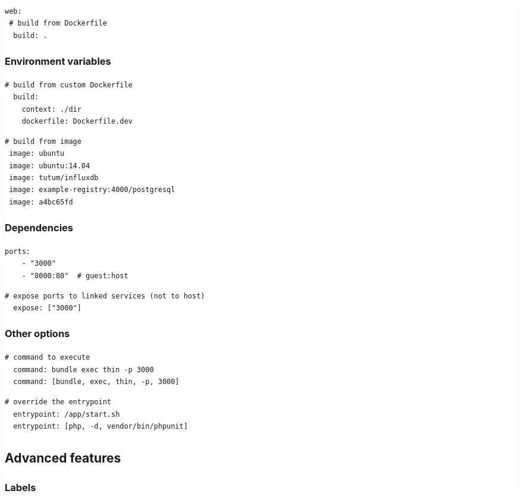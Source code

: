 ```
web:
 # build from Dockerfile
  build: .
```

### Environment variables

```
# build from custom Dockerfile
  build:
    context: ./dir
    dockerfile: Dockerfile.dev
```

```
# build from image
 image: ubuntu
 image: ubuntu:14.04
 image: tutum/influxdb
 image: example-registry:4000/postgresql
 image: a4bc65fd
```

### Dependencies

```
ports:
    - "3000"
    - "8000:80"  # guest:host
```

```
# expose ports to linked services (not to host)
  expose: ["3000"]
```

### Other options

```
# command to execute
  command: bundle exec thin -p 3000
  command: [bundle, exec, thin, -p, 3000]
```

```
# override the entrypoint
  entrypoint: /app/start.sh
  entrypoint: [php, -d, vendor/bin/phpunit]
```

## Advanced features

### Labels
